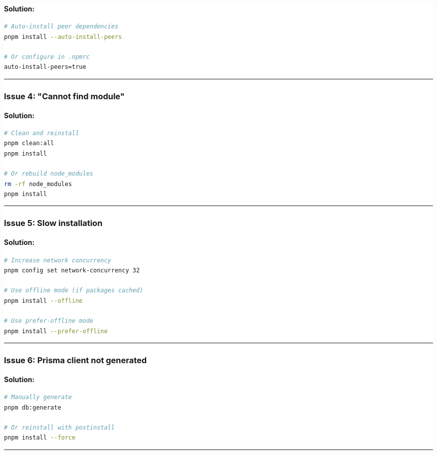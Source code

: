 **Solution:**
```bash
# Auto-install peer dependencies
pnpm install --auto-install-peers

# Or configure in .npmrc
auto-install-peers=true
```

---

### **Issue 4: "Cannot find module"**

**Solution:**
```bash
# Clean and reinstall
pnpm clean:all
pnpm install

# Or rebuild node_modules
rm -rf node_modules
pnpm install
```

---

### **Issue 5: Slow installation**

**Solution:**
```bash
# Increase network concurrency
pnpm config set network-concurrency 32

# Use offline mode (if packages cached)
pnpm install --offline

# Use prefer-offline mode
pnpm install --prefer-offline
```

---

### **Issue 6: Prisma client not generated**

**Solution:**
```bash
# Manually generate
pnpm db:generate

# Or reinstall with postinstall
pnpm install --force
```

---
